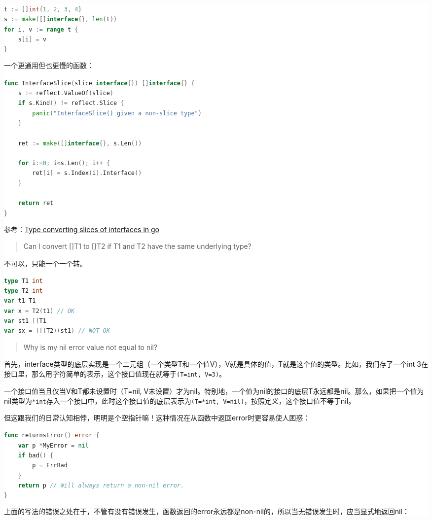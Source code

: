 ```go
t := []int{1, 2, 3, 4}
s := make([]interface{}, len(t))
for i, v := range t {
    s[i] = v
}
```

一个更通用但也更慢的函数：

```go
func InterfaceSlice(slice interface{}) []interface{} {
    s := reflect.ValueOf(slice)
    if s.Kind() != reflect.Slice {
        panic("InterfaceSlice() given a non-slice type")
    }

    ret := make([]interface{}, s.Len())

    for i:=0; i<s.Len(); i++ {
        ret[i] = s.Index(i).Interface()
    }

    return ret
}
```

参考：[Type converting slices of interfaces in go](https://stackoverflow.com/questions/12753805/type-converting-slices-of-interfaces-in-go)

> Can I convert []T1 to []T2 if T1 and T2 have the same underlying type?

不可以，只能一个一个转。

```go
type T1 int
type T2 int
var t1 T1
var x = T2(t1) // OK
var st1 []T1
var sx = ([]T2)(st1) // NOT OK
```

> Why is my nil error value not equal to nil?

首先，interface类型的底层实现是一个二元组（一个类型T和一个值V），V就是具体的值，T就是这个值的类型。比如，我们存了一个int 3在接口里，那么用字符简单的表示，这个接口值现在就等于`(T=int, V=3)`。

一个接口值当且仅当V和T都未设置时（T=nil, V未设置）才为nil。特别地，一个值为nil的接口的底层T永远都是nil。那么，如果把一个值为nil类型为`*int`存入一个接口中，此时这个接口值的底层表示为`(T=*int, V=nil)`，按照定义，这个接口值不等于nil。

但这跟我们的日常认知相悖，明明是个空指针嘛！这种情况在从函数中返回error时更容易使人困惑：

```go
func returnsError() error {
	var p *MyError = nil
	if bad() {
		p = ErrBad
	}
	return p // Will always return a non-nil error.
}
```
上面的写法的错误之处在于，不管有没有错误发生，函数返回的error永远都是non-nil的，所以当无错误发生时，应当显式地返回nil：

